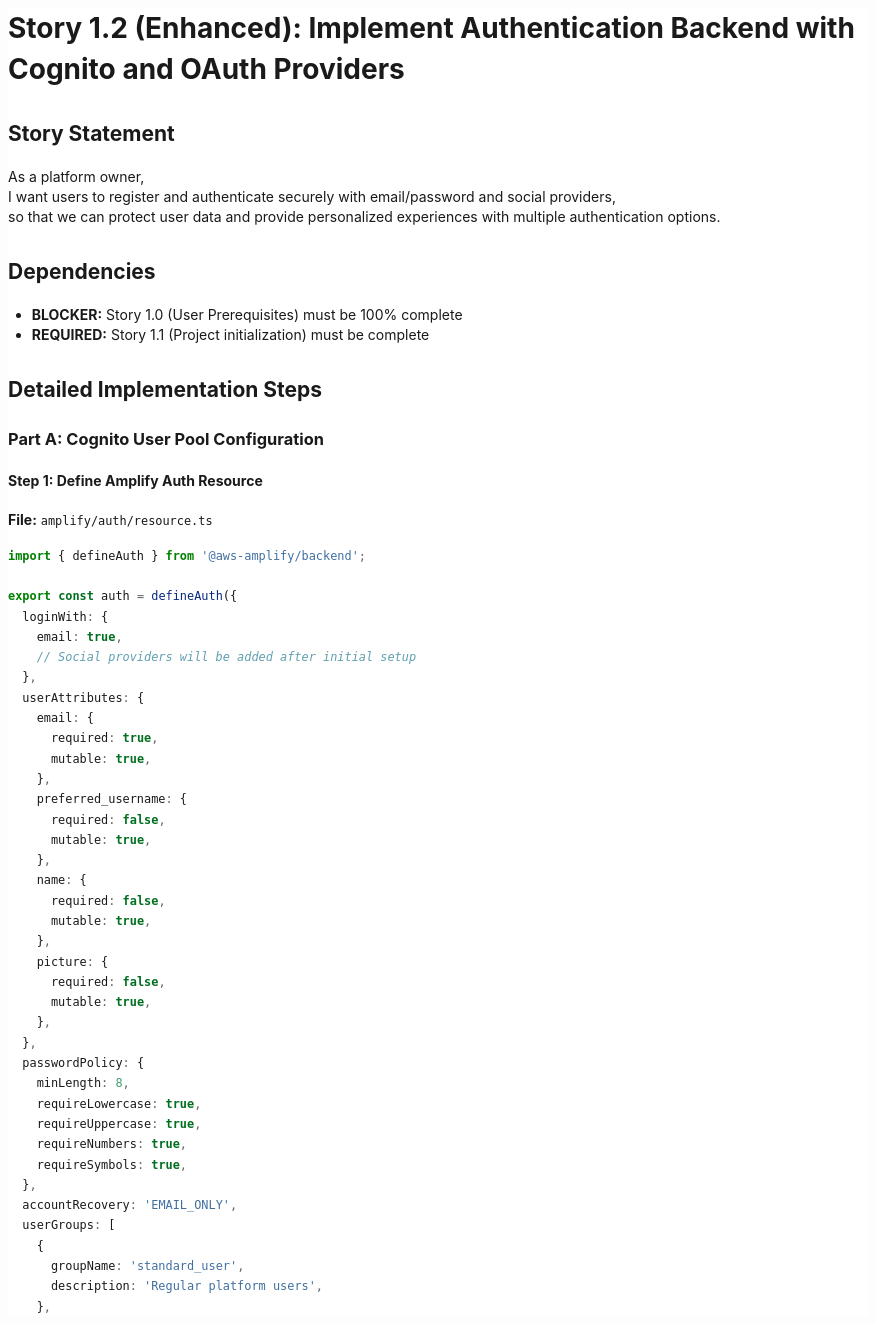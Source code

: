 # Story 1.2 (Enhanced): Implement Authentication Backend with Cognito and OAuth Providers

## Story Statement

As a platform owner,  
I want users to register and authenticate securely with email/password and social providers,  
so that we can protect user data and provide personalized experiences with multiple authentication options.

## Dependencies

- **BLOCKER:** Story 1.0 (User Prerequisites) must be 100% complete
- **REQUIRED:** Story 1.1 (Project initialization) must be complete

## Detailed Implementation Steps

### Part A: Cognito User Pool Configuration

#### Step 1: Define Amplify Auth Resource

**File:** `amplify/auth/resource.ts`

```typescript
import { defineAuth } from '@aws-amplify/backend';

export const auth = defineAuth({
  loginWith: {
    email: true,
    // Social providers will be added after initial setup
  },
  userAttributes: {
    email: {
      required: true,
      mutable: true,
    },
    preferred_username: {
      required: false,
      mutable: true,
    },
    name: {
      required: false,
      mutable: true,
    },
    picture: {
      required: false,
      mutable: true,
    },
  },
  passwordPolicy: {
    minLength: 8,
    requireLowercase: true,
    requireUppercase: true,
    requireNumbers: true,
    requireSymbols: true,
  },
  accountRecovery: 'EMAIL_ONLY',
  userGroups: [
    {
      groupName: 'standard_user',
      description: 'Regular platform users',
    },
```